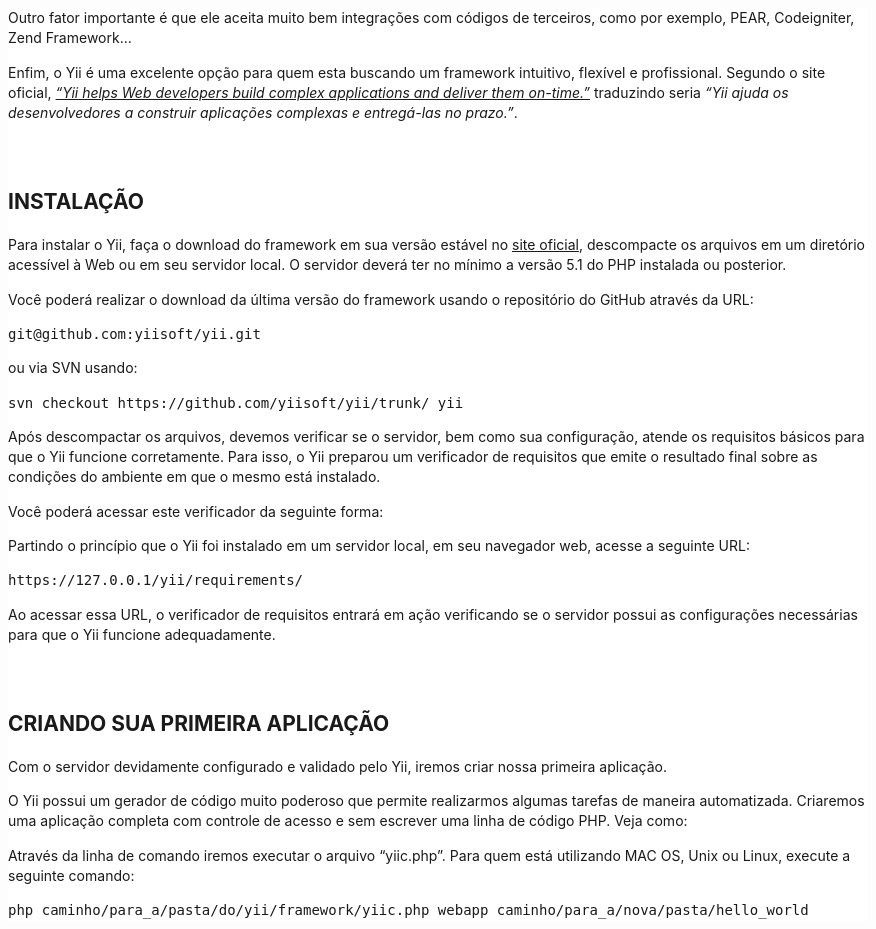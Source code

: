 Outro fator importante é que ele aceita muito bem integrações com códigos de terceiros, como por exemplo, PEAR, Codeigniter, Zend Framework&#8230;

Enfim, o Yii é uma excelente opção para quem esta buscando um framework intuitivo, flexível e profissional. Segundo o site oficial, <a href="https://www.yiiframework.com/about/" target="_blank"><i>&#8220;Yii helps Web developers build complex applications and deliver them on-time.&#8221;</i></a> traduzindo seria _&#8220;Yii ajuda os desenvolvedores a construir aplicações complexas e entregá-las no prazo.&#8221;_.

&nbsp;

## INSTALAÇÃO

Para instalar o Yii, faça o download do framework em sua versão estável no <a href="https://www.yiiframework.com/download/" target="_blank">site oficial</a>, descompacte os arquivos em um diretório acessível à Web ou em seu servidor local. O servidor deverá ter no mínimo a versão 5.1 do PHP instalada ou posterior.

Você poderá realizar o download da última versão do framework usando o repositório do GitHub através da URL:

<pre class="lang-html">git@github.com:yiisoft/yii.git</pre>

ou via SVN usando:

<pre class="lang-html">svn checkout https://github.com/yiisoft/yii/trunk/ yii</pre>

Após descompactar os arquivos, devemos verificar se o servidor, bem como sua configuração, atende os requisitos básicos para que o Yii funcione corretamente. Para isso, o Yii preparou um verificador de requisitos que emite o resultado final sobre as condições do ambiente em que o mesmo está instalado.

Você poderá acessar este verificador da seguinte forma:

Partindo o princípio que o Yii foi instalado em um servidor local, em seu navegador web, acesse a seguinte URL:

<pre class="lang-html">https://127.0.0.1/yii/requirements/</pre>

Ao acessar essa URL, o verificador de requisitos entrará em ação verificando se o servidor possui as configurações necessárias para que o Yii funcione adequadamente.

&nbsp;

## CRIANDO SUA PRIMEIRA APLICAÇÃO

Com o servidor devidamente configurado e validado pelo Yii, iremos criar nossa primeira aplicação.

O Yii possui um gerador de código muito poderoso que permite realizarmos algumas tarefas de maneira automatizada. Criaremos uma aplicação completa com controle de acesso e sem escrever uma linha de código PHP. Veja como:

Através da linha de comando iremos executar o arquivo &#8220;yiic.php&#8221;. Para quem está utilizando MAC OS, Unix ou Linux, execute a seguinte comando:

<pre class="lang-html">php caminho/para_a/pasta/do/yii/framework/yiic.php webapp caminho/para_a/nova/pasta/hello_world</pre>
